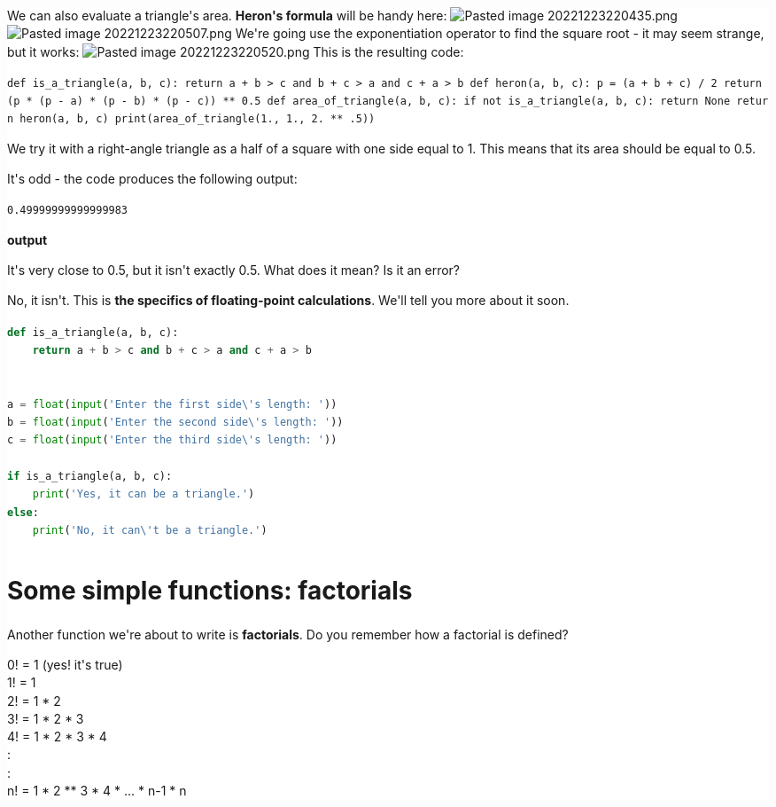 We can also evaluate a triangle's area. **Heron's formula** will be handy here:
![Pasted image 20221223220435.png](/img/user/PROGRAMMING/Python/Netacad%20Python%20Essentials/images/Pasted%20image%2020221223220435.png)
![Pasted image 20221223220507.png](/img/user/PROGRAMMING/Python/Netacad%20Python%20Essentials/images/Pasted%20image%2020221223220507.png)
We're going use the exponentiation operator to find the square root - it may seem strange, but it works:
![Pasted image 20221223220520.png](/img/user/PROGRAMMING/Python/Netacad%20Python%20Essentials/images/Pasted%20image%2020221223220520.png)
This is the resulting code:

`def is_a_triangle(a, b, c): return a + b > c and b + c > a and c + a > b def heron(a, b, c): p = (a + b + c) / 2 return (p * (p - a) * (p - b) * (p - c)) ** 0.5 def area_of_triangle(a, b, c): if not is_a_triangle(a, b, c): return None return heron(a, b, c) print(area_of_triangle(1., 1., 2. ** .5))`  

We try it with a right-angle triangle as a half of a square with one side equal to 1. This means that its area should be equal to 0.5.

It's odd - the code produces the following output:

`0.49999999999999983`

**output**

  

It's very close to 0.5, but it isn't exactly 0.5. What does it mean? Is it an error?

No, it isn't. This is **the specifics of floating-point calculations**. We'll tell you more about it soon.

```python
def is_a_triangle(a, b, c):
    return a + b > c and b + c > a and c + a > b


a = float(input('Enter the first side\'s length: '))
b = float(input('Enter the second side\'s length: '))
c = float(input('Enter the third side\'s length: '))

if is_a_triangle(a, b, c):
    print('Yes, it can be a triangle.')
else:
    print('No, it can\'t be a triangle.')
```
# Some simple functions: factorials

Another function we're about to write is **factorials**. Do you remember how a factorial is defined?

0! = 1 (yes! it's true)  
1! = 1  
2! = 1 * 2  
3! = 1 * 2 * 3  
4! = 1 * 2 * 3 * 4  
:  
:  
n! = 1 * 2 ** 3 * 4 * ... * n-1 * n
